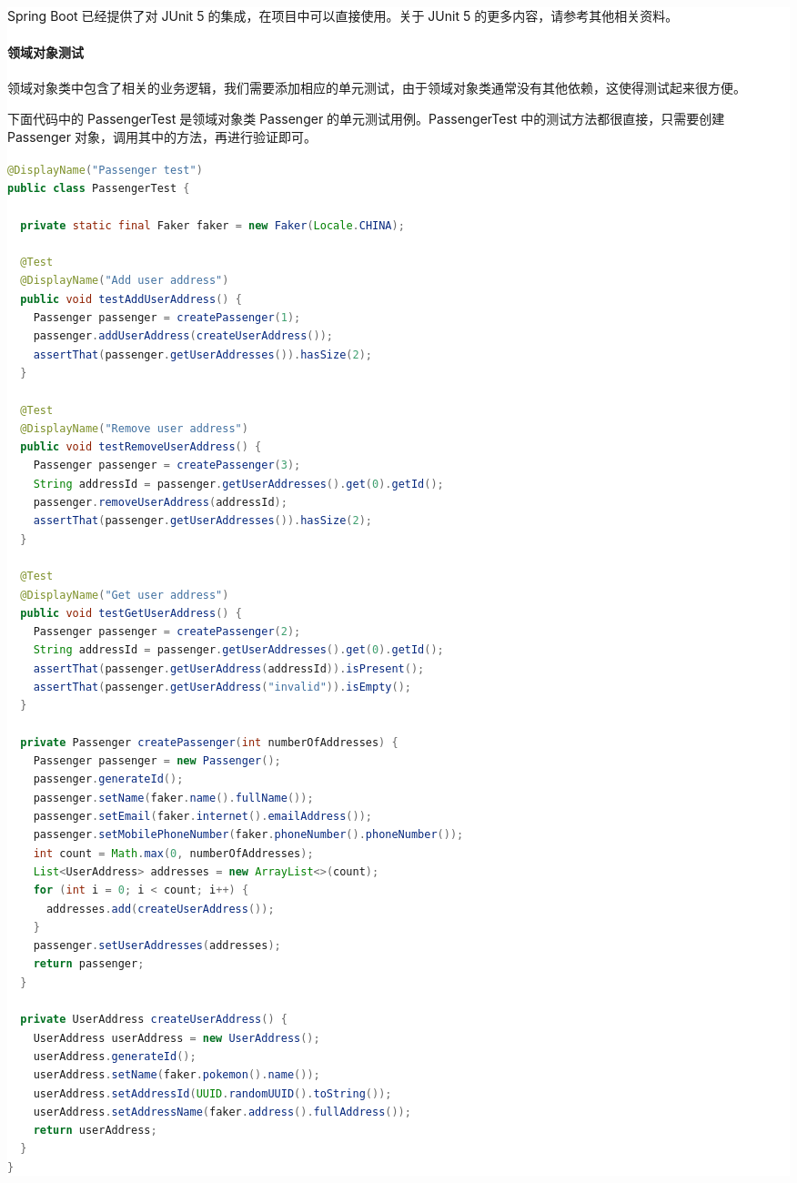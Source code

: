Spring Boot 已经提供了对 JUnit 5 的集成，在项目中可以直接使用。关于 JUnit 5 的更多内容，请参考其他相关资料。

#### 领域对象测试

领域对象类中包含了相关的业务逻辑，我们需要添加相应的单元测试，由于领域对象类通常没有其他依赖，这使得测试起来很方便。

下面代码中的 PassengerTest 是领域对象类 Passenger 的单元测试用例。PassengerTest 中的测试方法都很直接，只需要创建 Passenger 对象，调用其中的方法，再进行验证即可。

```java
@DisplayName("Passenger test")
public class PassengerTest {

  private static final Faker faker = new Faker(Locale.CHINA);

  @Test
  @DisplayName("Add user address")
  public void testAddUserAddress() {
    Passenger passenger = createPassenger(1);
    passenger.addUserAddress(createUserAddress());
    assertThat(passenger.getUserAddresses()).hasSize(2);
  }

  @Test
  @DisplayName("Remove user address")
  public void testRemoveUserAddress() {
    Passenger passenger = createPassenger(3);
    String addressId = passenger.getUserAddresses().get(0).getId();
    passenger.removeUserAddress(addressId);
    assertThat(passenger.getUserAddresses()).hasSize(2);
  }

  @Test
  @DisplayName("Get user address")
  public void testGetUserAddress() {
    Passenger passenger = createPassenger(2);
    String addressId = passenger.getUserAddresses().get(0).getId();
    assertThat(passenger.getUserAddress(addressId)).isPresent();
    assertThat(passenger.getUserAddress("invalid")).isEmpty();
  }

  private Passenger createPassenger(int numberOfAddresses) {
    Passenger passenger = new Passenger();
    passenger.generateId();
    passenger.setName(faker.name().fullName());
    passenger.setEmail(faker.internet().emailAddress());
    passenger.setMobilePhoneNumber(faker.phoneNumber().phoneNumber());
    int count = Math.max(0, numberOfAddresses);
    List<UserAddress> addresses = new ArrayList<>(count);
    for (int i = 0; i < count; i++) {
      addresses.add(createUserAddress());
    }
    passenger.setUserAddresses(addresses);
    return passenger;
  }

  private UserAddress createUserAddress() {
    UserAddress userAddress = new UserAddress();
    userAddress.generateId();
    userAddress.setName(faker.pokemon().name());
    userAddress.setAddressId(UUID.randomUUID().toString());
    userAddress.setAddressName(faker.address().fullAddress());
    return userAddress;
  }
}
```